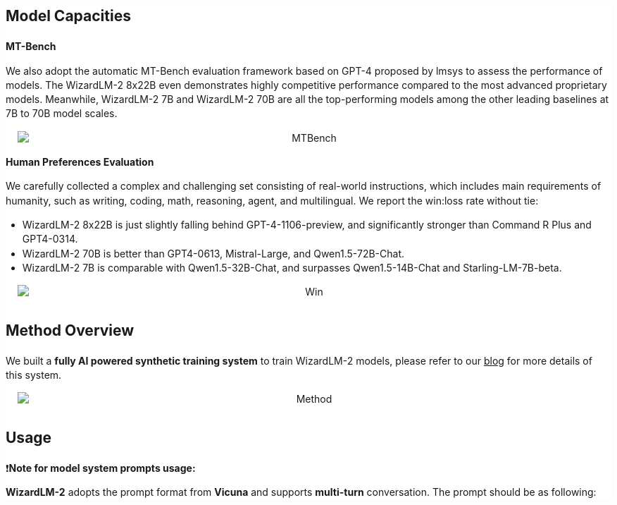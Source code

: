 

## Model Capacities


**MT-Bench**

We also adopt the automatic MT-Bench evaluation framework based on GPT-4 proposed by lmsys to assess the performance of models. 
The WizardLM-2 8x22B even demonstrates highly competitive performance compared to the most advanced proprietary models. 
Meanwhile, WizardLM-2 7B and WizardLM-2 70B are all the top-performing models among the other leading baselines at 7B to 70B model scales.

<p align="center" width="100%">
<a ><img src="https://raw.githubusercontent.com/WizardLM/WizardLM2/main/static/images/mtbench.png" alt="MTBench" style="width: 96%; min-width: 300px; display: block; margin: auto;"></a>
</p>


**Human Preferences Evaluation**

We carefully collected a complex and challenging set consisting of real-world instructions, which includes main requirements of humanity, such as writing, coding, math, reasoning, agent, and multilingual. 
We report the win:loss rate without tie:

- WizardLM-2 8x22B is just slightly falling behind GPT-4-1106-preview, and significantly stronger than Command R Plus and GPT4-0314.
- WizardLM-2 70B is better than GPT4-0613, Mistral-Large, and Qwen1.5-72B-Chat.
- WizardLM-2 7B is comparable with Qwen1.5-32B-Chat, and surpasses Qwen1.5-14B-Chat and Starling-LM-7B-beta.

<p align="center" width="100%">
<a ><img src="https://raw.githubusercontent.com/WizardLM/WizardLM2/main/static/images/winall.png" alt="Win" style="width: 96%; min-width: 300px; display: block; margin: auto;"></a>
</p>





## Method Overview
We built a **fully AI powered synthetic training system** to train WizardLM-2 models, please refer to our [blog](https://wizardlm.github.io/WizardLM2) for more details of this system.

<p align="center" width="100%">
<a ><img src="https://raw.githubusercontent.com/WizardLM/WizardLM2/main/static/images/exp_1.png" alt="Method" style="width: 96%; min-width: 300px; display: block; margin: auto;"></a>
</p>



## Usage

❗<b>Note for model system prompts usage:</b>


<b>WizardLM-2</b>  adopts the prompt format from <b>Vicuna</b> and supports **multi-turn** conversation. The prompt should be as following:
